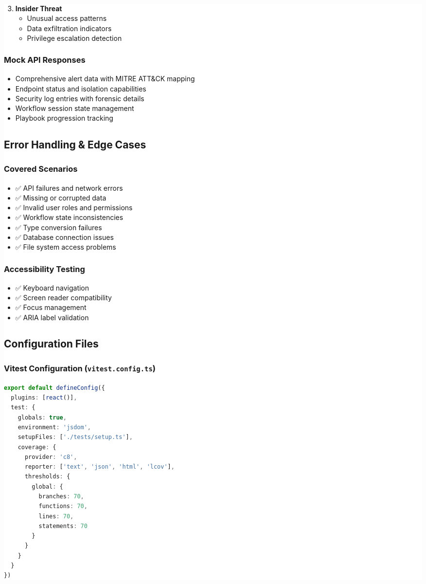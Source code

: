 3. **Insider Threat**
   - Unusual access patterns
   - Data exfiltration indicators
   - Privilege escalation detection

### Mock API Responses
- Comprehensive alert data with MITRE ATT&CK mapping
- Endpoint status and isolation capabilities
- Security log entries with forensic details
- Workflow session state management
- Playbook progression tracking

## Error Handling & Edge Cases

### Covered Scenarios
- ✅ API failures and network errors
- ✅ Missing or corrupted data
- ✅ Invalid user roles and permissions
- ✅ Workflow state inconsistencies
- ✅ Type conversion failures
- ✅ Database connection issues
- ✅ File system access problems

### Accessibility Testing
- ✅ Keyboard navigation
- ✅ Screen reader compatibility
- ✅ Focus management
- ✅ ARIA label validation

## Configuration Files

### Vitest Configuration (`vitest.config.ts`)
```typescript
export default defineConfig({
  plugins: [react()],
  test: {
    globals: true,
    environment: 'jsdom',
    setupFiles: ['./tests/setup.ts'],
    coverage: {
      provider: 'c8',
      reporter: ['text', 'json', 'html', 'lcov'],
      thresholds: {
        global: {
          branches: 70,
          functions: 70,
          lines: 70,
          statements: 70
        }
      }
    }
  }
})
```
